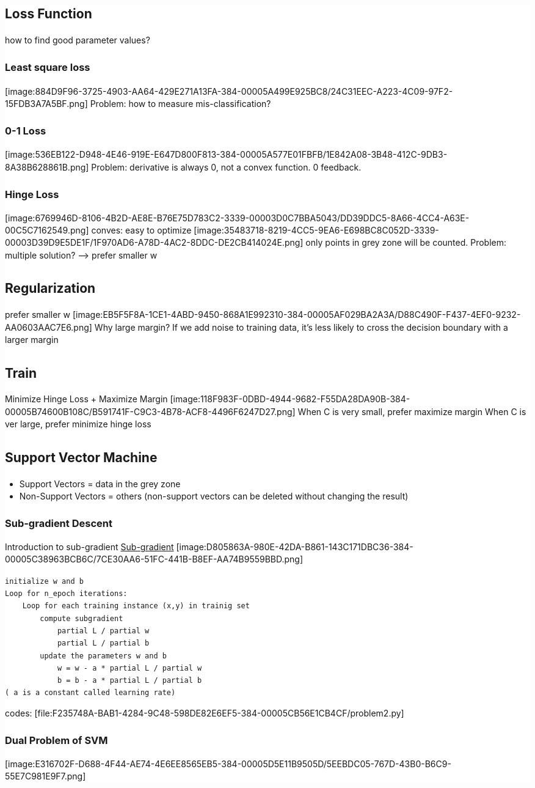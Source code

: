 ## Loss Function
how to find good parameter values?
### Least square loss
[image:884D9F96-3725-4903-AA64-429E271A13FA-384-00005A499E925BC8/24C31EEC-A223-4C09-97F2-15FDB3A7A5BF.png]
Problem: how to measure mis-classification?
### 0-1 Loss
[image:536EB122-D948-4E46-919E-E647D800F813-384-00005A577E01FBFB/1E842A08-3B48-412C-9DB3-8A38B628861B.png]
Problem: derivative is always 0, not a convex function. 0 feedback.
### Hinge Loss
[image:6769946D-8106-4B2D-AE8E-B76E75D783C2-3339-00003D0C7BBA5043/DD39DDC5-8A66-4CC4-A63E-00C5C7162549.png]
conves: easy to optimize
[image:35483718-8219-4CC5-9EA6-E698BC8C052D-3339-00003D39D9E5DE1F/1F970AD6-A78D-4AC2-8DDC-DE2CB414024E.png]
only points in grey zone will be counted.
Problem: multiple solution? —> prefer smaller w
## Regularization
prefer smaller w
[image:EB5F5F8A-1CE1-4ABD-9450-868A1E992310-384-00005AF029BA2A3A/D88C490F-F437-4EF0-9232-AA0603AAC7E6.png]
Why large margin?
If we add noise to training data, it’s less likely to cross the decision boundary with a larger margin
## Train
Minimize Hinge Loss + Maximize Margin
[image:118F983F-0DBD-4944-9682-F55DA28DA90B-384-00005B74600B108C/B591741F-C9C3-4B78-ACF8-4496F6247D27.png]
When C is very small, prefer maximize margin
When C is ver large, prefer minimize hinge loss
## Support Vector Machine
* Support Vectors = data in the grey zone
* Non-Support Vectors = others (non-support vectors can be deleted without changing the result)
### Sub-gradient Descent 
Introduction to sub-gradient
[Sub-gradient](http://www.hanlongfei.com/convex/2015/10/02/cmu-10725-subgradidient/)
[image:D805863A-980E-42DA-B861-143C171DBC36-384-00005C38963BCB6C/7CE30AA6-51FC-441B-B8EF-AA74B9559BBD.png]
```
initialize w and b
Loop for n_epoch iterations:
	Loop for each training instance (x,y) in trainig set
		compute subgradient
			partial L / partial w
			partial L / partial b
		update the parameters w and b
			w = w - a * partial L / partial w
			b = b - a * partial L / partial b
( a is a constant called learning rate)
```
codes:
[file:F235748A-BAB1-4284-9C48-598DE82E6EF5-384-00005CB56E1CB4CF/problem2.py]
### Dual Problem of  SVM
[image:E316702F-D688-4F44-AE74-4E6EE8565EB5-384-00005D5E11B9505D/5EEBDC05-767D-43B0-B6C9-55E7C981E9F7.png]